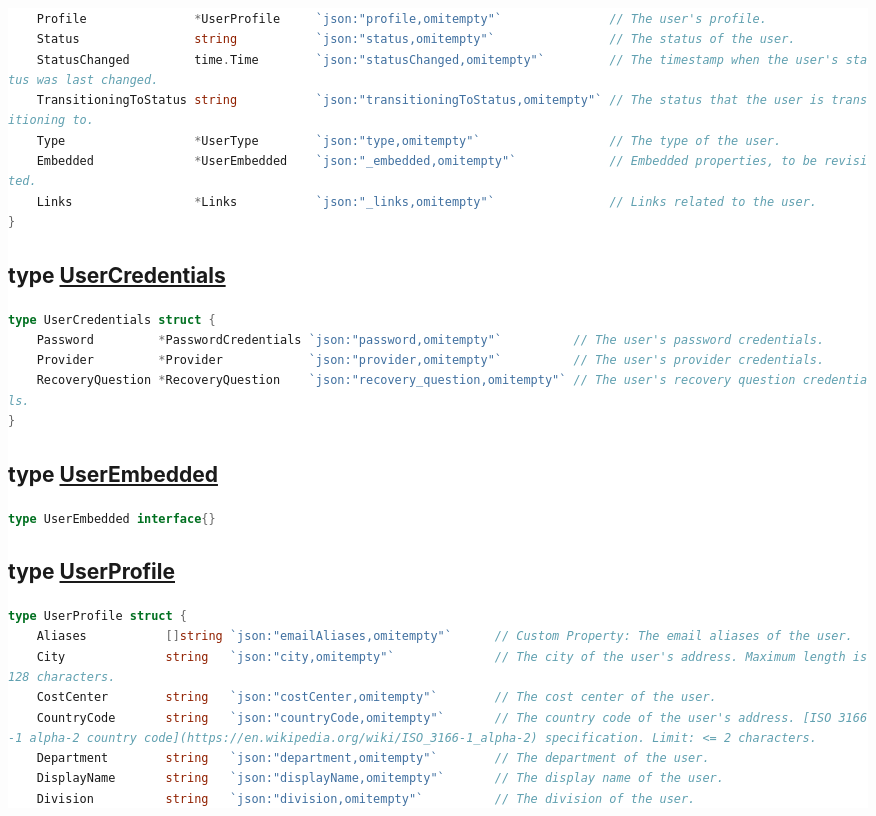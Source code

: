 ```go
    Profile               *UserProfile     `json:"profile,omitempty"`               // The user's profile.
    Status                string           `json:"status,omitempty"`                // The status of the user.
    StatusChanged         time.Time        `json:"statusChanged,omitempty"`         // The timestamp when the user's status was last changed.
    TransitioningToStatus string           `json:"transitioningToStatus,omitempty"` // The status that the user is transitioning to.
    Type                  *UserType        `json:"type,omitempty"`                  // The type of the user.
    Embedded              *UserEmbedded    `json:"_embedded,omitempty"`             // Embedded properties, to be revisited.
    Links                 *Links           `json:"_links,omitempty"`                // Links related to the user.
}
```

<a name="UserCredentials"></a>
## type [UserCredentials](<https://github.com/gemini-oss/rego/blob/main/pkg/okta/entities.go#L246-L250>)



```go
type UserCredentials struct {
    Password         *PasswordCredentials `json:"password,omitempty"`          // The user's password credentials.
    Provider         *Provider            `json:"provider,omitempty"`          // The user's provider credentials.
    RecoveryQuestion *RecoveryQuestion    `json:"recovery_question,omitempty"` // The user's recovery question credentials.
}
```

<a name="UserEmbedded"></a>
## type [UserEmbedded](<https://github.com/gemini-oss/rego/blob/main/pkg/okta/entities.go#L331>)



```go
type UserEmbedded interface{}
```

<a name="UserProfile"></a>
## type [UserProfile](<https://github.com/gemini-oss/rego/blob/main/pkg/okta/entities.go#L283-L316>)



```go
type UserProfile struct {
    Aliases           []string `json:"emailAliases,omitempty"`      // Custom Property: The email aliases of the user.
    City              string   `json:"city,omitempty"`              // The city of the user's address. Maximum length is 128 characters.
    CostCenter        string   `json:"costCenter,omitempty"`        // The cost center of the user.
    CountryCode       string   `json:"countryCode,omitempty"`       // The country code of the user's address. [ISO 3166-1 alpha-2 country code](https://en.wikipedia.org/wiki/ISO_3166-1_alpha-2) specification. Limit: <= 2 characters.
    Department        string   `json:"department,omitempty"`        // The department of the user.
    DisplayName       string   `json:"displayName,omitempty"`       // The display name of the user.
    Division          string   `json:"division,omitempty"`          // The division of the user.
```